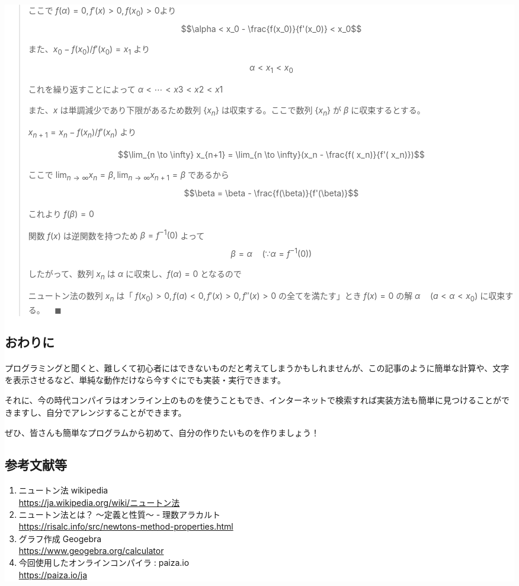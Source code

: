 > ここで $f(\alpha) = 0, f'(x) > 0, f(x_0) > 0$より
> $$\alpha < x_0 - \frac{f(x_0)}{f'(x_0)} < x_0$$
>
> また、$x_0 - f(x_0)/f'(x_0) = x_1$ より
> $$\alpha < x_1 < x_0$$
>
> これを繰り返すことによって $\alpha < \cdots < x3 < x2 < x1$
>
> また、$x$ は単調減少であり下限があるため数列 $\{x_n\}$ は収束する。ここで数列 $\{x_n\}$ が $\beta$ に収束するとする。
>
> $x_{n+1} = x_n - f(x_n) / f'(x_n)$ より
>
> $$\lim_{n \to \infty} x_{n+1} = \lim_{n \to \infty}(x_n - \frac{f( x_n)}{f'( x_n)})$$
>
> ここで $\lim_{n \to \infty}x_n = \beta, \lim_{n \to \infty}x_{n+1} = \beta$ であるから
> $$\beta = \beta - \frac{f(\beta)}{f'(\beta)}$$
>
> これより $f(\beta) = 0$
>
> 関数 $f(x)$ は逆関数を持つため $\beta = f^{-1}(0)$
> よって
> $$\beta = \alpha \quad (\because \alpha = f^{-1}(0))$$
>
> したがって、数列 ${x_n}$ は $\alpha$ に収束し、$f(\alpha) = 0$ となるので
>
> ニュートン法の数列 ${x_n}$ は「 $f(x_0) > 0, f(a) < 0, f'(x) > 0, f''(x) > 0$ の全てを満たす」とき
> $f(x) = 0$ の解 $\alpha \quad (a < \alpha < x_0)$ に収束する。$\quad \blacksquare$

## おわりに

プログラミングと聞くと、難しくて初心者にはできないものだと考えてしまうかもしれませんが、この記事のように簡単な計算や、文字を表示させるなど、単純な動作だけなら今すぐにでも実装・実行できます。

それに、今の時代コンパイラはオンライン上のものを使うこともでき、インターネットで検索すれば実装方法も簡単に見つけることができますし、自分でアレンジすることができます。

ぜひ、皆さんも簡単なプログラムから初めて、自分の作りたいものを作りましょう！

## 参考文献等

1. ニュートン法 wikipedia  
   https://ja.wikipedia.org/wiki/ニュートン法
2. ニュートン法とは？ ～定義と性質～ - 理数アラカルト  
   https://risalc.info/src/newtons-method-properties.html
3. グラフ作成 Geogebra  
   https://www.geogebra.org/calculator
4. 今回使用したオンラインコンパイラ : paiza.io  
   https://paiza.io/ja
